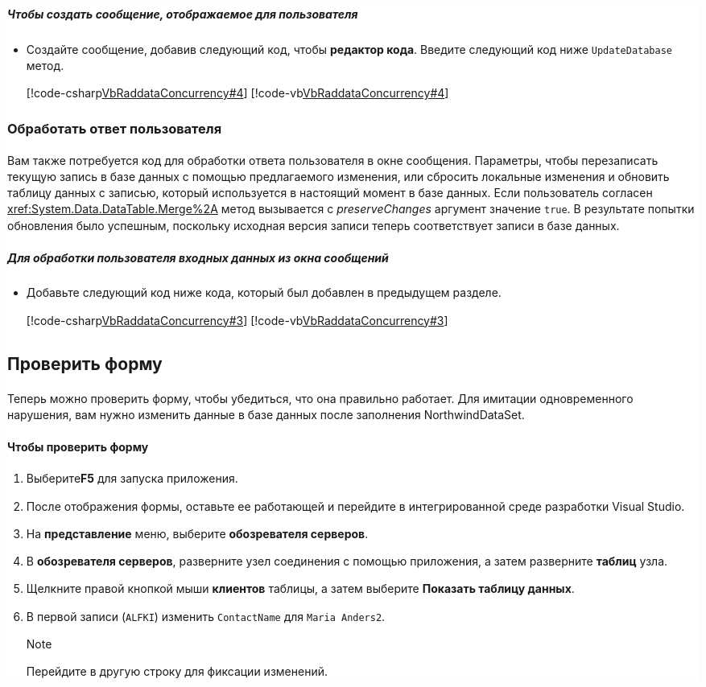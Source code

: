 ##### <a name="to-create-the-message-to-display-to-the-user"></a>Чтобы создать сообщение, отображаемое для пользователя  
  
-   Создайте сообщение, добавив следующий код, чтобы **редактор кода**. Введите следующий код ниже `UpdateDatabase` метод.  
  
     [!code-csharp[VbRaddataConcurrency#4](../snippets/csharp/VS_Snippets_VBCSharp/VbRaddataConcurrency/CS/Form1.cs#4)]
     [!code-vb[VbRaddataConcurrency#4](../snippets/visualbasic/VS_Snippets_VBCSharp/VbRaddataConcurrency/VB/Form1.vb#4)]  
  
### <a name="process-the-users-response"></a>Обработать ответ пользователя  
 Вам также потребуется код для обработки ответа пользователя в окне сообщения. Параметры, чтобы перезаписать текущую запись в базе данных с помощью предлагаемого изменения, или сбросить локальные изменения и обновить таблицу данных с записью, который используется в настоящий момент в базе данных. Если пользователь согласен <xref:System.Data.DataTable.Merge%2A> метод вызывается с *preserveChanges* аргумент значение `true`. В результате попытки обновления было успешным, поскольку исходная версия записи теперь соответствует записи в базе данных.  
  
##### <a name="to-process-the-user-input-from-the-message-box"></a>Для обработки пользователя входных данных из окна сообщений  
  
-   Добавьте следующий код ниже кода, который был добавлен в предыдущем разделе.  
  
     [!code-csharp[VbRaddataConcurrency#3](../snippets/csharp/VS_Snippets_VBCSharp/VbRaddataConcurrency/CS/Form1.cs#3)]
     [!code-vb[VbRaddataConcurrency#3](../snippets/visualbasic/VS_Snippets_VBCSharp/VbRaddataConcurrency/VB/Form1.vb#3)]  
  
## <a name="test-the-form"></a>Проверить форму  
 Теперь можно проверить форму, чтобы убедиться, что она правильно работает. Для имитации одновременного нарушения, вам нужно изменить данные в базе данных после заполнения NorthwindDataSet.  
  
#### <a name="to-test-the-form"></a>Чтобы проверить форму  
  
1.  Выберите**F5** для запуска приложения.  
  
2.  После отображения формы, оставьте ее работающей и перейдите в интегрированной среде разработки Visual Studio.  
  
3.  На **представление** меню, выберите **обозревателя серверов**.  
  
4.  В **обозревателя серверов**, разверните узел соединения с помощью приложения, а затем разверните **таблиц** узла.  
  
5.  Щелкните правой кнопкой мыши **клиентов** таблицы, а затем выберите **Показать таблицу данных**.  
  
6.  В первой записи (`ALFKI`) изменить `ContactName` для `Maria Anders2`.  
  
    > [!NOTE]
    >  Перейдите в другую строку для фиксации изменений.  
  